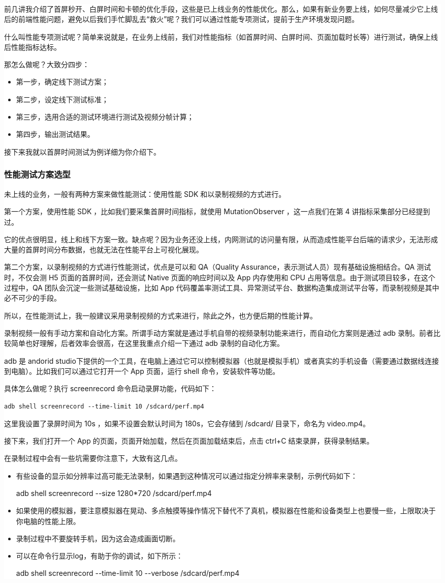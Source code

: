 前几讲我介绍了首屏秒开、白屏时间和卡顿的优化手段，这些是已上线业务的性能优化。那么，如果有新业务要上线，如何尽量减少它上线后的前端性能问题，避免以后我们手忙脚乱去“救火”呢？我们可以通过性能专项测试，提前于生产环境发现问题。

什么叫性能专项测试呢？简单来说就是，在业务上线前，我们对性能指标（如首屏时间、白屏时间、页面加载时长等）进行测试，确保上线后性能指标达标。

那怎么做呢？大致分四步：

*   第一步，确定线下测试方案；
    
*   第二步，设定线下测试标准；
    
*   第三步，选用合适的测试环境进行测试及视频分帧计算；
    
*   第四步，输出测试结果。
    

接下来我就以首屏时间测试为例详细为你介绍下。

### 性能测试方案选型

未上线的业务，一般有两种方案来做性能测试：使用性能 SDK 和以录制视频的方式进行。

第一个方案，使用性能 SDK ，比如我们要采集首屏时间指标，就使用 MutationObserver ，这一点我们在第 4 讲指标采集部分已经提到过。

它的优点很明显，线上和线下方案一致。缺点呢？因为业务还没上线，内网测试的访问量有限，从而造成性能平台后端的请求少，无法形成大量的首屏时间分布数据，也就无法在性能平台上可视化展现。

第二个方案，以录制视频的方式进行性能测试，优点是可以和 QA（Quality Assurance，表示测试人员）现有基础设施相结合。QA 测试时，不仅会测 H5 页面的首屏时间，还会测试 Native 页面的响应时间以及 App 内存使用和 CPU 占用等信息。由于测试项目较多，在这个过程中，QA 团队会沉淀一些测试基础设施，比如 App 代码覆盖率测试工具、异常测试平台、数据构造集成测试平台等，而录制视频是其中必不可少的手段。

所以，在性能测试上，我一般建议采用录制视频的方式来进行，除此之外，也方便后期的性能计算。

录制视频一般有手动方案和自动化方案。所谓手动方案就是通过手机自带的视频录制功能来进行，而自动化方案则是通过 adb 录制。前者比较简单也好理解，后者效率会很高，在这里我重点介绍一下通过 adb 录制的自动化方案。

adb 是 andorid studio下提供的一个工具，在电脑上通过它可以控制模拟器（也就是模拟手机）或者真实的手机设备（需要通过数据线连接到电脑）。比如我们可以通过它打开一个 App 页面，运行 shell 命令，安装软件等功能。

具体怎么做呢？执行 screenrecord 命令启动录屏功能，代码如下：

    adb shell screenrecord --time-limit 10 /sdcard/perf.mp4
    

这里我设置了录屏时间为 10s ，如果不设置会默认时间为 180s，它会存储到 /sdcard/ 目录下，命名为 video.mp4。

接下来，我们打开一个 App 的页面，页面开始加载，然后在页面加载结束后，点击 ctrl+C 结束录屏，获得录制结果。

在录制过程中会有一些坑需要你注意下，大致有这几点。

*   有些设备的显示如分辨率过高可能无法录制，如果遇到这种情况可以通过指定分辨率来录制，示例代码如下：
    

    adb shell screenrecord --size 1280*720 /sdcard/perf.mp4
    

*   如果使用的模拟器，要注意模拟器在晃动、多点触摸等操作情况下替代不了真机，模拟器在性能和设备类型上也要慢一些，上限取决于你电脑的性能上限。
    
*   录制过程中不要旋转手机，因为这会造成画面切断。
    
*   可以在命令行显示log，有助于你的调试，如下所示：
    

    adb shell screenrecord --time-limit 10 --verbose /sdcard/perf.mp4
    
